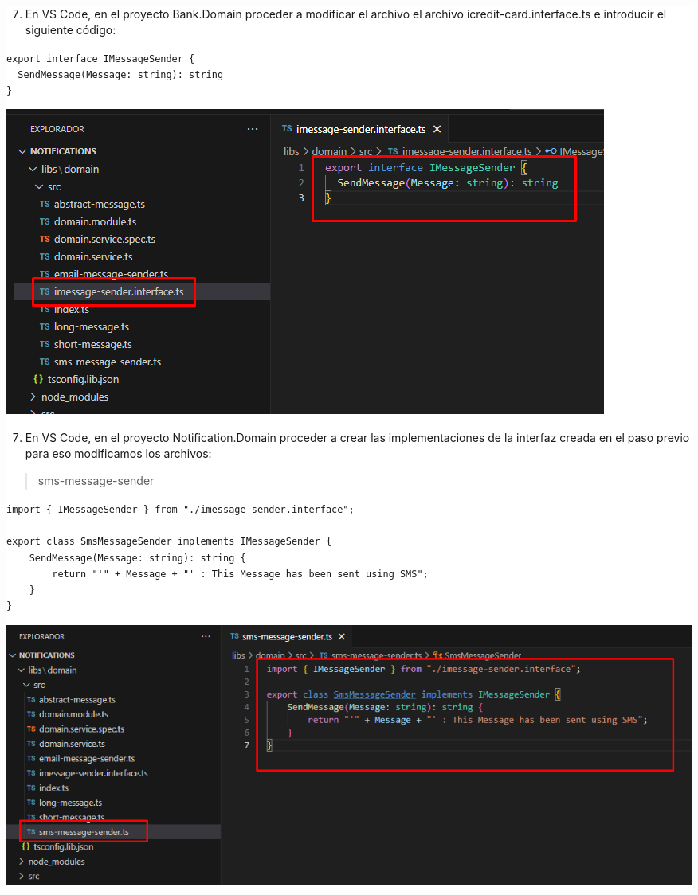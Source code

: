 7. En VS Code, en el proyecto Bank.Domain proceder a modificar el archivo el archivo icredit-card.interface.ts e introducir el siguiente código:
```TS
export interface IMessageSender {
  SendMessage(Message: string): string
}
```

![](./img/7.png)

7. En VS Code, en el proyecto Notification.Domain proceder a crear las implementaciones de la interfaz creada en el paso previo para eso modificamos los archivos:
> sms-message-sender
```TS
import { IMessageSender } from "./imessage-sender.interface";

export class SmsMessageSender implements IMessageSender {
    SendMessage(Message: string): string {
        return "'" + Message + "' : This Message has been sent using SMS";
    }
}
```

![](./img/8.png)
